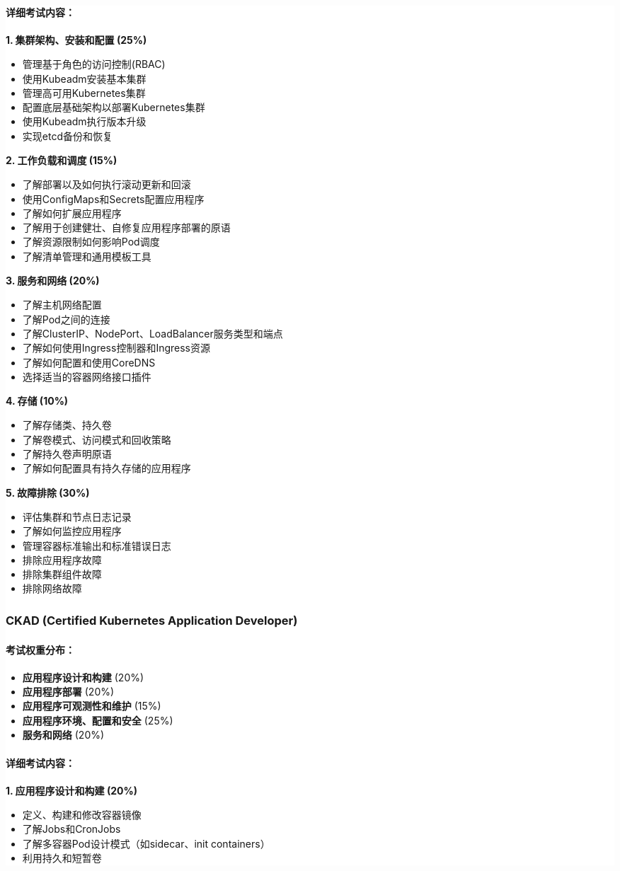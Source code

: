 #### 详细考试内容：

**1. 集群架构、安装和配置 (25%)**
- 管理基于角色的访问控制(RBAC)
- 使用Kubeadm安装基本集群
- 管理高可用Kubernetes集群
- 配置底层基础架构以部署Kubernetes集群
- 使用Kubeadm执行版本升级
- 实现etcd备份和恢复

**2. 工作负载和调度 (15%)**
- 了解部署以及如何执行滚动更新和回滚
- 使用ConfigMaps和Secrets配置应用程序
- 了解如何扩展应用程序
- 了解用于创建健壮、自修复应用程序部署的原语
- 了解资源限制如何影响Pod调度
- 了解清单管理和通用模板工具

**3. 服务和网络 (20%)**
- 了解主机网络配置
- 了解Pod之间的连接
- 了解ClusterIP、NodePort、LoadBalancer服务类型和端点
- 了解如何使用Ingress控制器和Ingress资源
- 了解如何配置和使用CoreDNS
- 选择适当的容器网络接口插件

**4. 存储 (10%)**
- 了解存储类、持久卷
- 了解卷模式、访问模式和回收策略
- 了解持久卷声明原语
- 了解如何配置具有持久存储的应用程序

**5. 故障排除 (30%)**
- 评估集群和节点日志记录
- 了解如何监控应用程序
- 管理容器标准输出和标准错误日志
- 排除应用程序故障
- 排除集群组件故障
- 排除网络故障

### CKAD (Certified Kubernetes Application Developer)

#### 考试权重分布：
- **应用程序设计和构建** (20%)
- **应用程序部署** (20%)
- **应用程序可观测性和维护** (15%)
- **应用程序环境、配置和安全** (25%)
- **服务和网络** (20%)

#### 详细考试内容：

**1. 应用程序设计和构建 (20%)**
- 定义、构建和修改容器镜像
- 了解Jobs和CronJobs
- 了解多容器Pod设计模式（如sidecar、init containers）
- 利用持久和短暂卷
